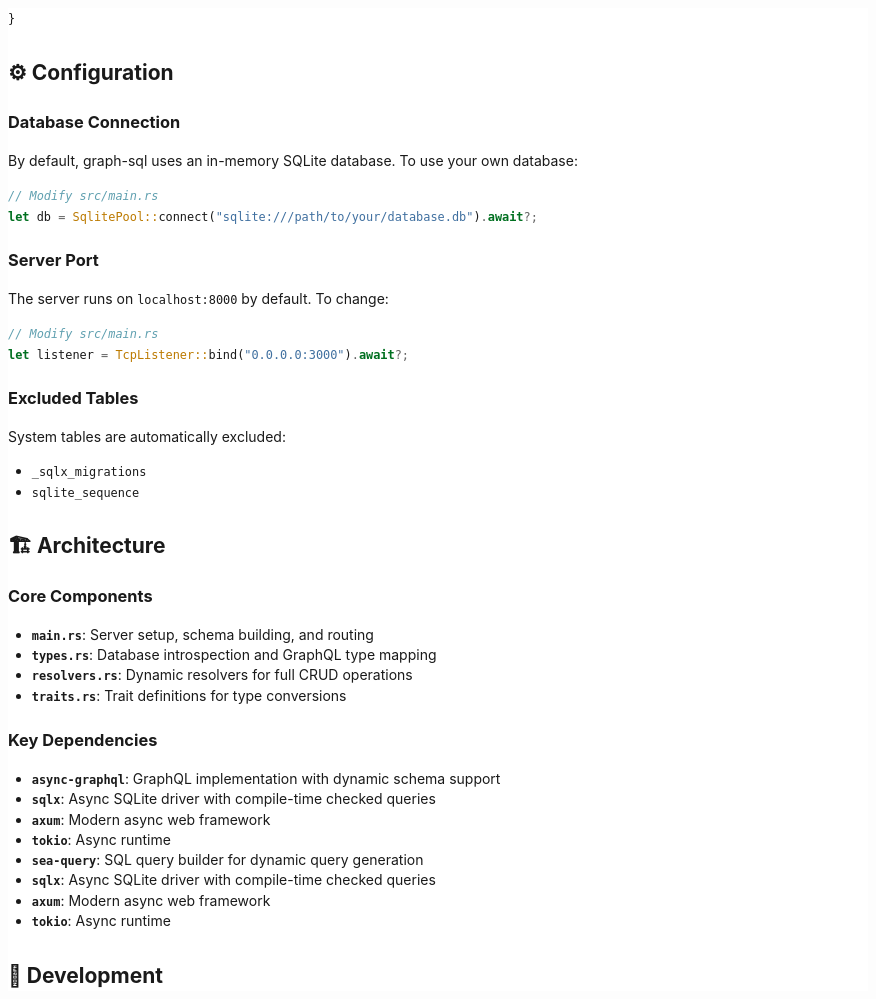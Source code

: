 ```graphql
}
```

## ⚙️ Configuration

### Database Connection

By default, graph-sql uses an in-memory SQLite database. To use your own
database:

```rust
// Modify src/main.rs
let db = SqlitePool::connect("sqlite:///path/to/your/database.db").await?;
```

### Server Port

The server runs on `localhost:8000` by default. To change:

```rust
// Modify src/main.rs
let listener = TcpListener::bind("0.0.0.0:3000").await?;
```

### Excluded Tables

System tables are automatically excluded:

- `_sqlx_migrations`
- `sqlite_sequence`

## 🏗️ Architecture

### Core Components

- **`main.rs`**: Server setup, schema building, and routing
- **`types.rs`**: Database introspection and GraphQL type mapping
- **`resolvers.rs`**: Dynamic resolvers for full CRUD operations
- **`traits.rs`**: Trait definitions for type conversions

### Key Dependencies

- **`async-graphql`**: GraphQL implementation with dynamic schema support
- **`sqlx`**: Async SQLite driver with compile-time checked queries
- **`axum`**: Modern async web framework
- **`tokio`**: Async runtime
- **`sea-query`**: SQL query builder for dynamic query generation
- **`sqlx`**: Async SQLite driver with compile-time checked queries
- **`axum`**: Modern async web framework
- **`tokio`**: Async runtime

## 🔧 Development

